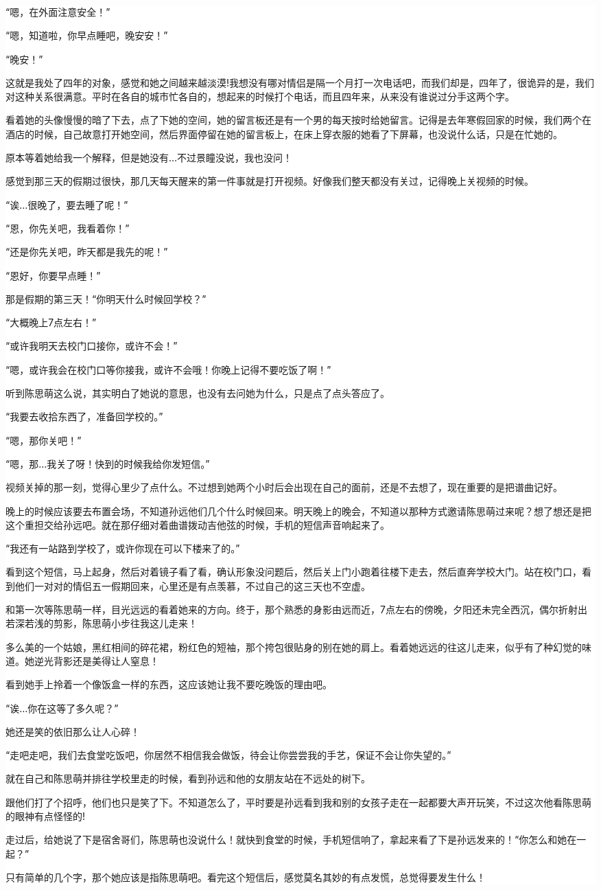 “嗯，在外面注意安全！”

“嗯，知道啦，你早点睡吧，晚安安！”

“晚安！”

这就是我处了四年的对象，感觉和她之间越来越淡漠!我想没有哪对情侣是隔一个月打一次电话吧，而我们却是，四年了，很诡异的是，我们对这种关系很满意。平时在各自的城市忙各自的，想起来的时候打个电话，而且四年来，从来没有谁说过分手这两个字。

看着她的头像慢慢的暗了下去，点了下她的空间，她的留言板还是有一个男的每天按时给她留言。记得是去年寒假回家的时候，我们两个在酒店的时候，自己故意打开她空间，然后界面停留在她的留言板上，在床上穿衣服的她看了下屏幕，也没说什么话，只是在忙她的。

原本等着她给我一个解释，但是她没有…不过景瞳没说，我也没问！

感觉到那三天的假期过很快，那几天每天醒来的第一件事就是打开视频。好像我们整天都没有关过，记得晚上关视频的时候。

“诶…很晚了，要去睡了呢！”

“恩，你先关吧，我看着你！”

“还是你先关吧，昨天都是我先的呢！”

“恩好，你要早点睡！”

那是假期的第三天！“你明天什么时候回学校？”

“大概晚上7点左右！”

“或许我明天去校门口接你，或许不会！”

“嗯，或许我会在校门口等你接我，或许不会哦！你晚上记得不要吃饭了啊！”

听到陈思萌这么说，其实明白了她说的意思，也没有去问她为什么，只是点了点头答应了。

“我要去收拾东西了，准备回学校的。”

“嗯，那你关吧！”

“嗯，那…我关了呀！快到的时候我给你发短信。”

视频关掉的那一刻，觉得心里少了点什么。不过想到她两个小时后会出现在自己的面前，还是不去想了，现在重要的是把谱曲记好。

晚上的时候应该要去布置会场，不知道孙远他们几个什么时候回来。明天晚上的晚会，不知道以那种方式邀请陈思萌过来呢？想了想还是把这个重担交给孙远吧。就在那仔细对着曲谱拨动吉他弦的时候，手机的短信声音响起来了。

“我还有一站路到学校了，或许你现在可以下楼来了的。”

看到这个短信，马上起身，然后对着镜子看了看，确认形象没问题后，然后关上门小跑着往楼下走去，然后直奔学校大门。站在校门口，看到他们一对对的情侣五一假期回来，心里还是有点羡慕，不过自己的这三天也不空虚。

和第一次等陈思萌一样，目光远远的看着她来的方向。终于，那个熟悉的身影由远而近，7点左右的傍晚，夕阳还未完全西沉，偶尔折射出若深若浅的剪影，陈思萌小步往我这儿走来！

多么美的一个姑娘，黑红相间的碎花裙，粉红色的短袖，那个挎包很贴身的别在她的肩上。看着她远远的往这儿走来，似乎有了种幻觉的味道。她逆光背影还是美得让人窒息！

看到她手上拎着一个像饭盒一样的东西，这应该她让我不要吃晚饭的理由吧。

“诶…你在这等了多久呢？”

她还是笑的依旧那么让人心碎！

“走吧走吧，我们去食堂吃饭吧，你居然不相信我会做饭，待会让你尝尝我的手艺，保证不会让你失望的。”

就在自己和陈思萌并排往学校里走的时候，看到孙远和他的女朋友站在不远处的树下。

跟他们打了个招呼，他们也只是笑了下。不知道怎么了，平时要是孙远看到我和别的女孩子走在一起都要大声开玩笑，不过这次他看陈思萌的眼神有点怪怪的!

走过后，给她说了下是宿舍哥们，陈思萌也没说什么！就快到食堂的时候，手机短信响了，拿起来看了下是孙远发来的！“你怎么和她在一起？”

只有简单的几个字，那个她应该是指陈思萌吧。看完这个短信后，感觉莫名其妙的有点发慌，总觉得要发生什么！

